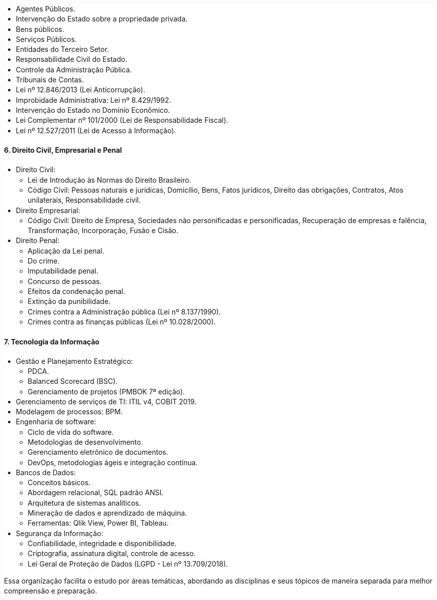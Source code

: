 - Agentes Públicos.
- Intervenção do Estado sobre a propriedade privada.
- Bens públicos.
- Serviços Públicos.
- Entidades do Terceiro Setor.
- Responsabilidade Civil do Estado.
- Controle da Administração Pública.
- Tribunais de Contas.
- Lei nº 12.846/2013 (Lei Anticorrupção).
- Improbidade Administrativa: Lei nº 8.429/1992.
- Intervenção do Estado no Domínio Econômico.
- Lei Complementar nº 101/2000 (Lei de Responsabilidade Fiscal).
- Lei nº 12.527/2011 (Lei de Acesso à Informação).

#### **6. Direito Civil, Empresarial e Penal**
- Direito Civil:
  - Lei de Introdução às Normas do Direito Brasileiro.
  - Código Civil: Pessoas naturais e jurídicas, Domicílio, Bens, Fatos jurídicos, Direito das obrigações, Contratos, Atos unilaterais, Responsabilidade civil.
- Direito Empresarial:
  - Código Civil: Direito de Empresa, Sociedades não personificadas e personificadas, Recuperação de empresas e falência, Transformação, Incorporação, Fusão e Cisão.
- Direito Penal:
  - Aplicação da Lei penal.
  - Do crime.
  - Imputabilidade penal.
  - Concurso de pessoas.
  - Efeitos da condenação penal.
  - Extinção da punibilidade.
  - Crimes contra a Administração pública (Lei nº 8.137/1990).
  - Crimes contra as finanças públicas (Lei nº 10.028/2000).

#### **7. Tecnologia da Informação**
- Gestão e Planejamento Estratégico:
  - PDCA.
  - Balanced Scorecard (BSC).
  - Gerenciamento de projetos (PMBOK 7ª edição).
- Gerenciamento de serviços de TI: ITIL v4, COBIT 2019.
- Modelagem de processos: BPM.
- Engenharia de software:
  - Ciclo de vida do software.
  - Metodologias de desenvolvimento.
  - Gerenciamento eletrônico de documentos.
  - DevOps, metodologias ágeis e integração contínua.
- Bancos de Dados:
  - Conceitos básicos.
  - Abordagem relacional, SQL padrão ANSI.
  - Arquitetura de sistemas analíticos.
  - Mineração de dados e aprendizado de máquina.
  - Ferramentas: Qlik View, Power BI, Tableau.
- Segurança da Informação:
  - Confiabilidade, integridade e disponibilidade.
  - Criptografia, assinatura digital, controle de acesso.
  - Lei Geral de Proteção de Dados (LGPD - Lei nº 13.709/2018).

Essa organização facilita o estudo por áreas temáticas, abordando as disciplinas e seus tópicos de maneira separada para melhor compreensão e preparação.